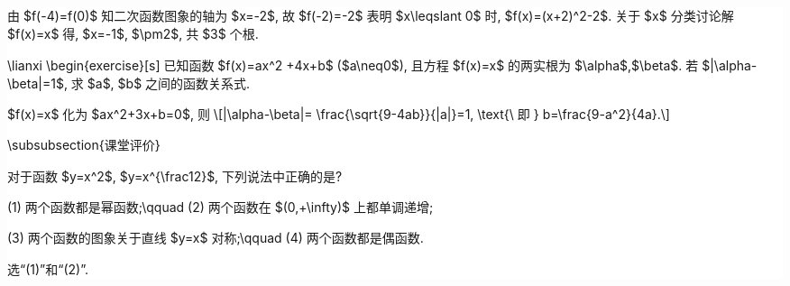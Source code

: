 <p>
  <mysolution>
    <p>
    由 $f(-4)=f(0)$ 知二次函数图象的轴为 $x=-2$, 故 $f(-2)=-2$ 表明 $x\leqslant 0$ 时, $f(x)=(x+2)^2-2$. 关于 $x$ 分类讨论解 $f(x)=x$ 得, $x=-1$, $\pm2$, 共 $3$ 个根.
  </p>
</mysolution>
</p>

<p>
  \lianxi
  \begin{exercise}[s]
    已知函数 $f(x)=ax^2 +4x+b$ ($a\neq0$), 且方程 $f(x)=x$ 的两实根为 $\alpha$,$\beta$. 若 $|\alpha-\beta|=1$, 求 $a$, $b$ 之间的函数关系式.
  </p>
</myexercise>
</p>

<p>
  <mysolution>
    <p>
    $f(x)=x$ 化为 $ax^2+3x+b=0$, 则 
    \[|\alpha-\beta|= \frac{\sqrt{9-4ab}}{|a|}=1, \text{\ 即 }
      b=\frac{9-a^2}{4a}.\]
  </p>
</mysolution>
</p>

<p>
  \subsubsection{课堂评价}
  <myexercise>
    <p>    对于函数 $y=x^2$, $y=x^{\frac12}$, 下列说法中正确的是?
</p>

<p>
    (1) 两个函数都是幂函数;\qquad
    (2) 两个函数在 $(0,+\infty)$ 上都单调递增;
</p>

<p>
    (3) 两个函数的图象关于直线 $y=x$ 对称;\qquad
    (4) 两个函数都是偶函数.
  </p>
</myexercise>
</p>

<p>
  <mysolution>
    <p>
    选“(1)”和“(2)”.
  </p>
</mysolution>
</p>
